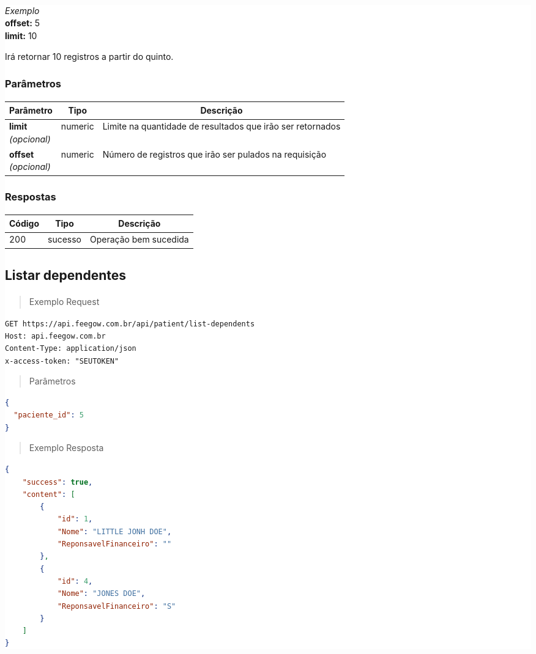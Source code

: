 *Exemplo* <br>
**offset:** 5 <br>
**limit:** 10 <br>

Irá retornar 10 registros a partir do quinto.

<h3 id="addPet-parameters">Parâmetros</h3>

|Parâmetro|Tipo|Descrição
|---|---|---|
|**limit** <br> *(opcional)*|numeric|Limite na quantidade de resultados que irão ser retornados|
|**offset** <br> *(opcional)*|numeric|Número de registros que irão ser pulados na requisição|

<h3 id="addPet-parameters">Respostas</h3>

|Código|Tipo|Descrição
|---|---|---|
|200|sucesso|Operação bem sucedida|

## Listar dependentes

> Exemplo Request
```http
GET https://api.feegow.com.br/api/patient/list-dependents
Host: api.feegow.com.br
Content-Type: application/json
x-access-token: "SEUTOKEN"

```

> Parâmetros
```json
{
  "paciente_id": 5
}

```

> Exemplo Resposta
```json
{
    "success": true,
    "content": [
        {
            "id": 1,
            "Nome": "LITTLE JONH DOE",
            "ReponsavelFinanceiro": ""
        },
        {
            "id": 4,
            "Nome": "JONES DOE",
            "ReponsavelFinanceiro": "S"
        }
    ]
}

```
